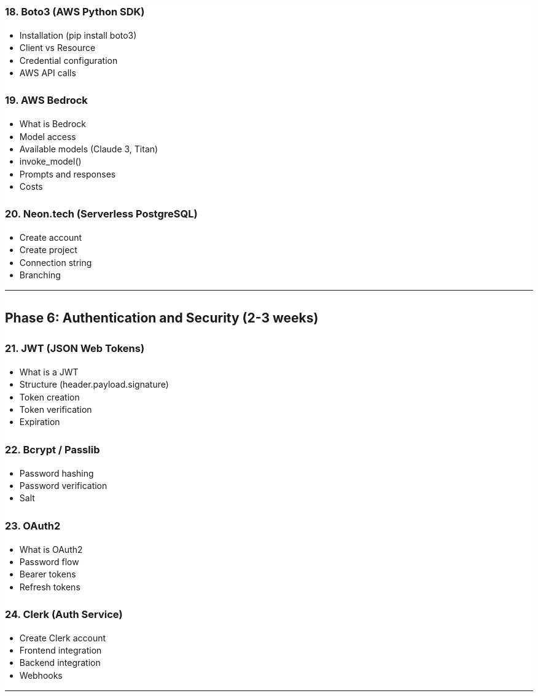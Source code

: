 ### 18. Boto3 (AWS Python SDK)
- Installation (pip install boto3)
- Client vs Resource
- Credential configuration
- AWS API calls

### 19. AWS Bedrock
- What is Bedrock
- Model access
- Available models (Claude 3, Titan)
- invoke_model()
- Prompts and responses
- Costs

### 20. Neon.tech (Serverless PostgreSQL)
- Create account
- Create project
- Connection string
- Branching

---

## Phase 6: Authentication and Security (2-3 weeks)

### 21. JWT (JSON Web Tokens)
- What is a JWT
- Structure (header.payload.signature)
- Token creation
- Token verification
- Expiration

### 22. Bcrypt / Passlib
- Password hashing
- Password verification
- Salt

### 23. OAuth2
- What is OAuth2
- Password flow
- Bearer tokens
- Refresh tokens

### 24. Clerk (Auth Service)
- Create Clerk account
- Frontend integration
- Backend integration
- Webhooks

---
